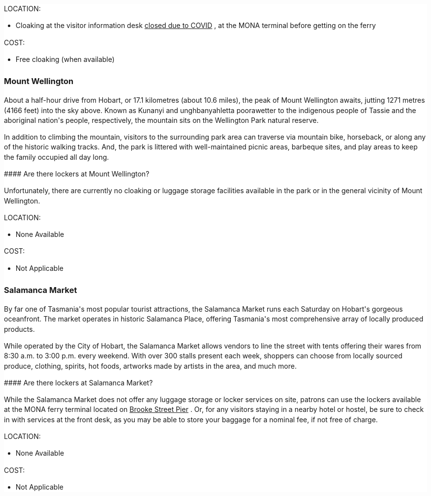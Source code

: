 LOCATION:

- Cloaking at the visitor information desk [closed due to COVID](https://mona.net.au/visit/facilities-and-cautions) , at the MONA terminal before getting on the ferry

COST:

- Free cloaking (when available)

</div>

### Mount Wellington

About a half-hour drive from Hobart, or 17.1 kilometres (about 10.6 miles), the peak of Mount Wellington awaits, jutting 1271 metres (4166 feet) into the sky above. Known as Kunanyi and unghbanyahletta poorawetter to the indigenous people of Tassie and the aboriginal nation's people, respectively, the mountain sits on the Wellington Park natural reserve.

In addition to climbing the mountain, visitors to the surrounding park area can traverse via mountain bike, horseback, or along any of the historic walking tracks. And, the park is littered with well-maintained picnic areas, barbeque sites, and play areas to keep the family occupied all day long.

<div class="bg-light m-3 p-4 border rounded" markdown="1">
#### Are there lockers at Mount Wellington?

Unfortunately, there are currently no cloaking or luggage storage facilities available in the park or in the general vicinity of Mount Wellington.

LOCATION:

- None Available

COST:

- Not Applicable

</div>

### Salamanca Market

By far one of Tasmania's most popular tourist attractions, the Salamanca Market runs each Saturday on Hobart's gorgeous oceanfront. The market operates in historic Salamanca Place, offering Tasmania's most comprehensive array of locally produced products.

While operated by the City of Hobart, the Salamanca Market allows vendors to line the street with tents offering their wares from 8:30 a.m. to 3:00 p.m. every weekend. With over 300 stalls present each week, shoppers can choose from locally sourced produce, clothing, spirits, hot foods, artworks made by artists in the area, and much more.

<div class="bg-light m-3 p-4 border rounded" markdown="1">
#### Are there lockers at Salamanca Market?

While the Salamanca Market does not offer any luggage storage or locker services on site, patrons can use the lockers available at the MONA ferry terminal located on [Brooke Street Pier](http://www.brookestreetpier.com/) . Or, for any visitors staying in a nearby hotel or hostel, be sure to check in with services at the front desk, as you may be able to store your baggage for a nominal fee, if not free of charge.

LOCATION:

- None Available

COST:

- Not Applicable

</div>

